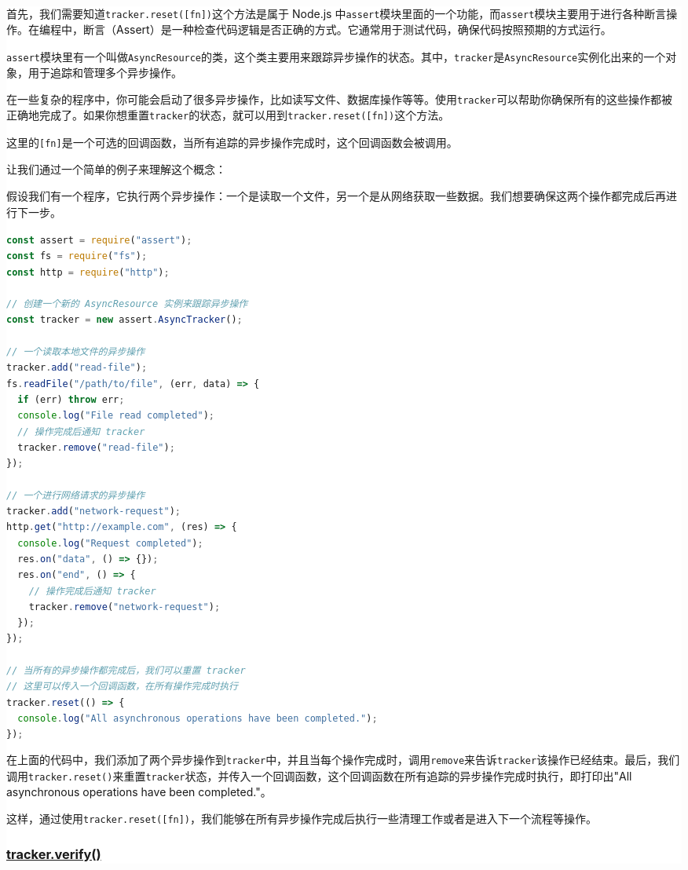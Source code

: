首先，我们需要知道`tracker.reset([fn])`这个方法是属于 Node.js 中`assert`模块里面的一个功能，而`assert`模块主要用于进行各种断言操作。在编程中，断言（Assert）是一种检查代码逻辑是否正确的方式。它通常用于测试代码，确保代码按照预期的方式运行。

`assert`模块里有一个叫做`AsyncResource`的类，这个类主要用来跟踪异步操作的状态。其中，`tracker`是`AsyncResource`实例化出来的一个对象，用于追踪和管理多个异步操作。

在一些复杂的程序中，你可能会启动了很多异步操作，比如读写文件、数据库操作等等。使用`tracker`可以帮助你确保所有的这些操作都被正确地完成了。如果你想重置`tracker`的状态，就可以用到`tracker.reset([fn])`这个方法。

这里的`[fn]`是一个可选的回调函数，当所有追踪的异步操作完成时，这个回调函数会被调用。

让我们通过一个简单的例子来理解这个概念：

假设我们有一个程序，它执行两个异步操作：一个是读取一个文件，另一个是从网络获取一些数据。我们想要确保这两个操作都完成后再进行下一步。

```javascript
const assert = require("assert");
const fs = require("fs");
const http = require("http");

// 创建一个新的 AsyncResource 实例来跟踪异步操作
const tracker = new assert.AsyncTracker();

// 一个读取本地文件的异步操作
tracker.add("read-file");
fs.readFile("/path/to/file", (err, data) => {
  if (err) throw err;
  console.log("File read completed");
  // 操作完成后通知 tracker
  tracker.remove("read-file");
});

// 一个进行网络请求的异步操作
tracker.add("network-request");
http.get("http://example.com", (res) => {
  console.log("Request completed");
  res.on("data", () => {});
  res.on("end", () => {
    // 操作完成后通知 tracker
    tracker.remove("network-request");
  });
});

// 当所有的异步操作都完成后，我们可以重置 tracker
// 这里可以传入一个回调函数，在所有操作完成时执行
tracker.reset(() => {
  console.log("All asynchronous operations have been completed.");
});
```

在上面的代码中，我们添加了两个异步操作到`tracker`中，并且当每个操作完成时，调用`remove`来告诉`tracker`该操作已经结束。最后，我们调用`tracker.reset()`来重置`tracker`状态，并传入一个回调函数，这个回调函数在所有追踪的异步操作完成时执行，即打印出"All asynchronous operations have been completed."。

这样，通过使用`tracker.reset([fn])`，我们能够在所有异步操作完成后执行一些清理工作或者是进入下一个流程等操作。

### [tracker.verify()](https://nodejs.org/docs/latest/api/assert.html#trackerverify)
